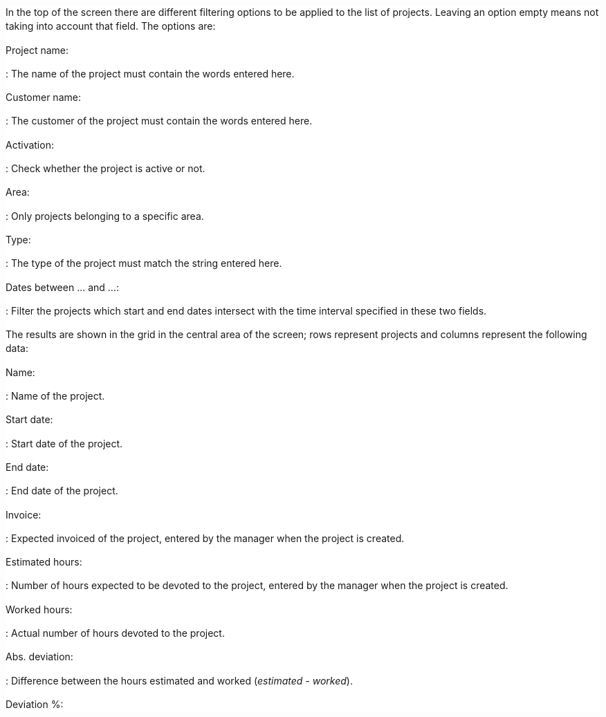In the top of the screen there are different filtering options to be
applied to the list of projects. Leaving an option empty means not
taking into account that field. The options are:

Project name:

:   The name of the project must contain the words entered here.

Customer name:

:   The customer of the project must contain the words entered here.

Activation:

:   Check whether the project is active or not.

Area:

:   Only projects belonging to a specific area.

Type:

:   The type of the project must match the string entered here.

Dates between \... and \...:

:   Filter the projects which start and end dates intersect with the
    time interval specified in these two fields.

The results are shown in the grid in the central area of the screen;
rows represent projects and columns represent the following data:

Name:

:   Name of the project.

Start date:

:   Start date of the project.

End date:

:   End date of the project.

Invoice:

:   Expected invoiced of the project, entered by the manager when the
    project is created.

Estimated hours:

:   Number of hours expected to be devoted to the project, entered by
    the manager when the project is created.

Worked hours:

:   Actual number of hours devoted to the project.

Abs. deviation:

:   Difference between the hours estimated and worked (*estimated -
    worked*).

Deviation %:
